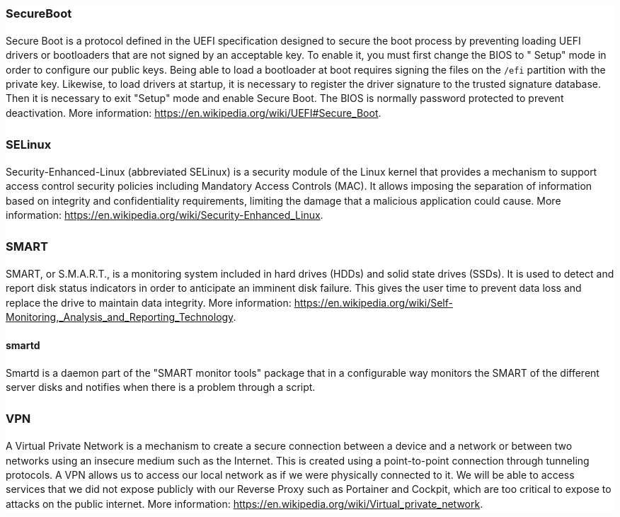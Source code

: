 ### SecureBoot

Secure Boot is a protocol defined in the UEFI specification designed to secure the boot process by preventing loading
UEFI drivers or bootloaders that are not signed by an acceptable key. To enable it, you must first change the BIOS to "
Setup" mode in order to configure our public keys. Being able to load a bootloader at boot requires signing the files on
the `/efi` partition with the private key. Likewise, to load drivers at startup, it is necessary to register the driver
signature to the trusted signature database. Then it is necessary to exit "Setup" mode and enable Secure Boot. The BIOS
is normally password protected to prevent deactivation. More
information: https://en.wikipedia.org/wiki/UEFI#Secure_Boot.

### SELinux

Security-Enhanced-Linux (abbreviated SELinux) is a security module of the Linux kernel that provides a mechanism to
support access control security policies including Mandatory Access Controls (MAC). It allows imposing the separation of
information based on integrity and confidentiality requirements, limiting the damage that a malicious application could
cause. More information: https://en.wikipedia.org/wiki/Security-Enhanced_Linux.

### SMART

SMART, or S.M.A.R.T., is a monitoring system included in hard drives (HDDs) and solid state drives (SSDs). It is used to
detect and report disk status indicators in order to anticipate an imminent disk failure. This gives the user time to
prevent data loss and replace the drive to maintain data integrity. More
information: https://en.wikipedia.org/wiki/Self-Monitoring,_Analysis_and_Reporting_Technology.

#### smartd

Smartd is a daemon part of the "SMART monitor tools" package that in a configurable way monitors the SMART of the
different server disks and notifies when there is a problem through a script.

### VPN

A Virtual Private Network is a mechanism to create a secure connection between a device and a network or between two
networks using an insecure medium such as the Internet. This is created using a point-to-point connection through
tunneling protocols. A VPN allows us to access our local network as if we were physically connected to it. We will be
able to access services that we did not expose publicly with our Reverse Proxy such as Portainer and Cockpit, which are
too critical to expose to attacks on the public internet. More
information: https://en.wikipedia.org/wiki/Virtual_private_network.
